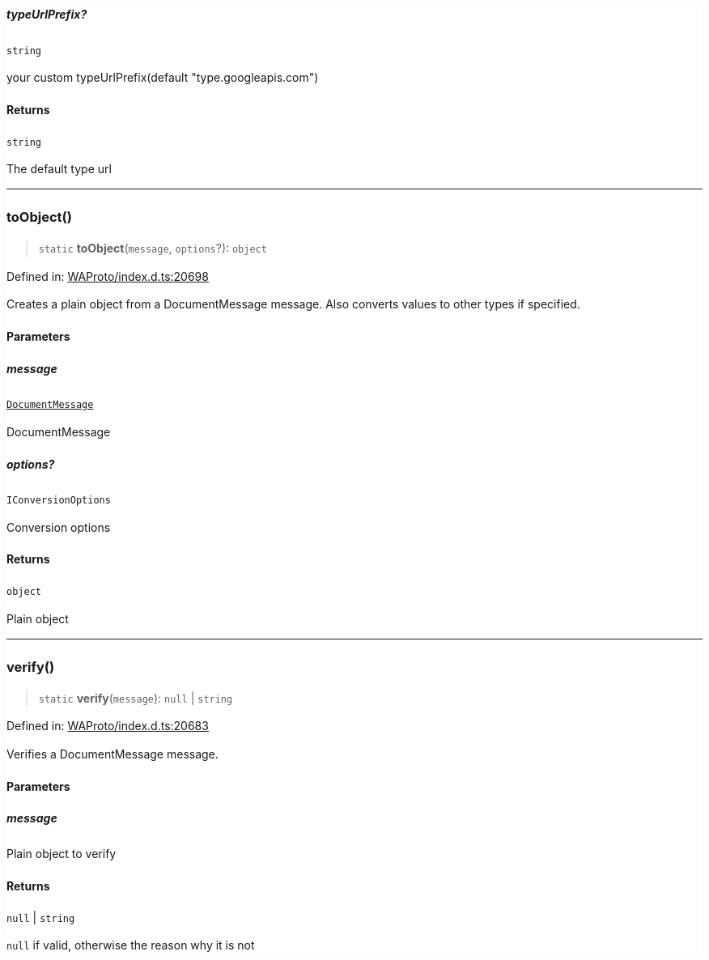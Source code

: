 ##### typeUrlPrefix?

`string`

your custom typeUrlPrefix(default "type.googleapis.com")

#### Returns

`string`

The default type url

***

### toObject()

> `static` **toObject**(`message`, `options`?): `object`

Defined in: [WAProto/index.d.ts:20698](https://github.com/Fokusdotid/Baileys/blob/eb819228f591f9a29a091aefc3a8c91a38d77089/WAProto/index.d.ts#L20698)

Creates a plain object from a DocumentMessage message. Also converts values to other types if specified.

#### Parameters

##### message

[`DocumentMessage`](DocumentMessage.md)

DocumentMessage

##### options?

`IConversionOptions`

Conversion options

#### Returns

`object`

Plain object

***

### verify()

> `static` **verify**(`message`): `null` \| `string`

Defined in: [WAProto/index.d.ts:20683](https://github.com/Fokusdotid/Baileys/blob/eb819228f591f9a29a091aefc3a8c91a38d77089/WAProto/index.d.ts#L20683)

Verifies a DocumentMessage message.

#### Parameters

##### message

Plain object to verify

#### Returns

`null` \| `string`

`null` if valid, otherwise the reason why it is not

